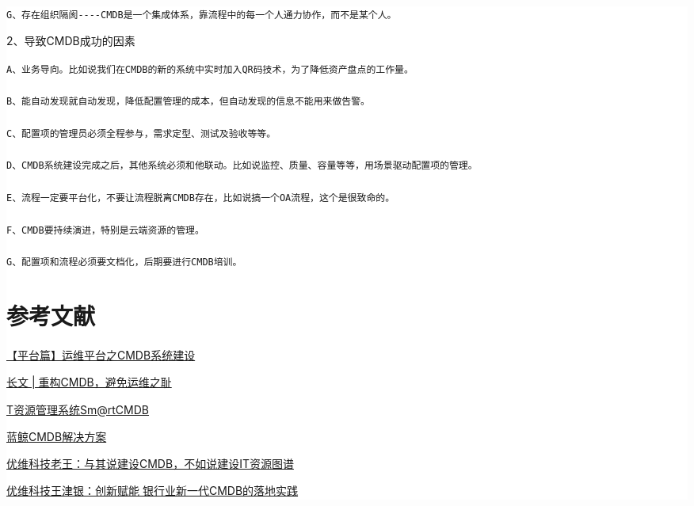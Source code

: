 	G、存在组织隔阂----CMDB是一个集成体系，靠流程中的每一个人通力协作，而不是某个人。



2、导致CMDB成功的因素

	A、业务导向。比如说我们在CMDB的新的系统中实时加入QR码技术，为了降低资产盘点的工作量。
	
	B、能自动发现就自动发现，降低配置管理的成本，但自动发现的信息不能用来做告警。
	
	C、配置项的管理员必须全程参与，需求定型、测试及验收等等。
	
	D、CMDB系统建设完成之后，其他系统必须和他联动。比如说监控、质量、容量等等，用场景驱动配置项的管理。
	
	E、流程一定要平台化，不要让流程脱离CMDB存在，比如说搞一个OA流程，这个是很致命的。
	
	F、CMDB要持续演进，特别是云端资源的管理。
	
	G、配置项和流程必须要文档化，后期要进行CMDB培训。


 
 
 
 
# 参考文献


[【平台篇】运维平台之CMDB系统建设 ](https://mp.weixin.qq.com/s/eTxt3yXjQai_NH6hxcrbEw)

[ 长文 | 重构CMDB，避免运维之耻 ](https://mp.weixin.qq.com/s/veqrnI4jrprrgT9BqmK61Q )

[](http://tech.canway.net/product/13.html?bd_vid=10555330452774906329)
[T资源管理系统Sm@rtCMDB](http://www.dcits.com/list-140-1.html#B_vid=11189524108422460471)

[蓝鲸CMDB解决方案](http://tech.canway.net/product/13.html?bd_vid=10555330452774906329)

[优维科技老王：与其说建设CMDB，不如说建设IT资源图谱](http://www.yunweipai.com/archives/28836.html)

[优维科技王津银：创新赋能 银行业新一代CMDB的落地实践](http://www.yunweipai.com/archives/28207.html)
     
